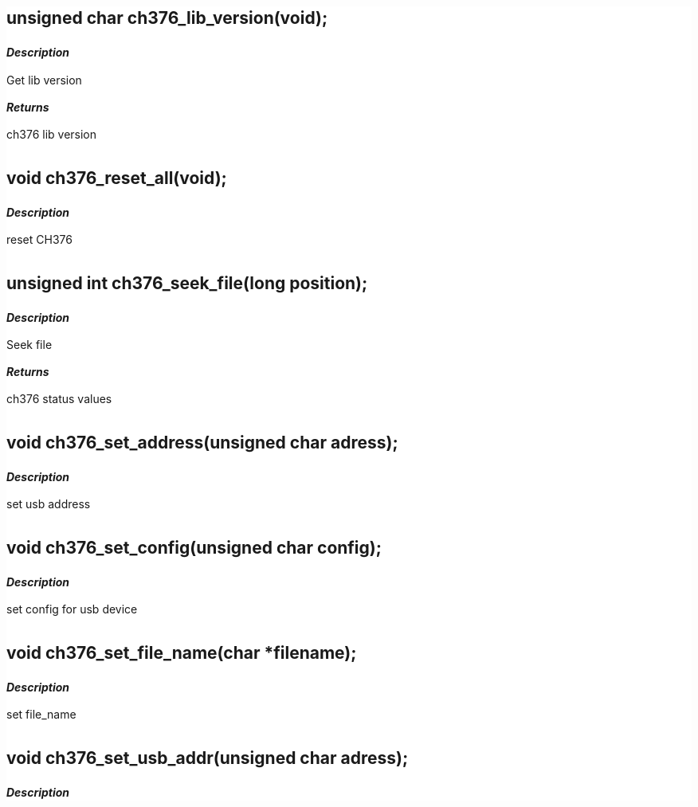 
## unsigned char ch376_lib_version(void);

***Description***

Get lib version

***Returns***

ch376 lib version


## void ch376_reset_all(void);

***Description***

reset CH376



## unsigned int ch376_seek_file(long position);

***Description***

Seek file

***Returns***

ch376 status values


## void ch376_set_address(unsigned char adress);

***Description***

set usb address



## void ch376_set_config(unsigned char config);

***Description***

set config for usb device



## void ch376_set_file_name(char *filename);

***Description***

set file_name



## void ch376_set_usb_addr(unsigned char adress);

***Description***
